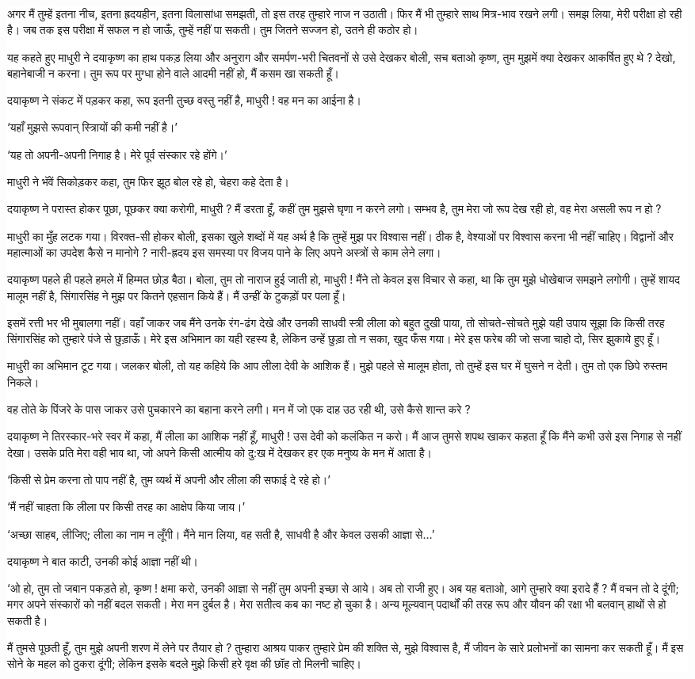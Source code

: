 अगर मैं तुम्हें इतना नीच, इतना ह्रदयहीन, इतना विलासांधा समझती, तो इस तरह तुम्हारे नाज न उठाती। फिर मैं भी तुम्हारे साथ मित्र-भाव रखने लगी। समझ लिया, मेरी परीक्षा हो रही है। जब तक इस परीक्षा में सफल न हो जाऊँ, तुम्हें नहीं पा सकती। तुम जितने सज्जन हो, उतने ही कठोर हो।

यह कहते हुए माधुरी ने दयाकृष्ण का हाथ पकड़ लिया और अनुराग और समर्पण-भरी चितवनों से उसे देखकर बोली, सच बताओ कृष्ण, तुम मुझमें क्या देखकर आकर्षित हुए थे ? देखो, बहानेबाजी न करना। तुम रूप पर मुग्धा होने वाले आदमी नहीं हो, मैं कसम खा सकती हूँ।

दयाकृष्ण ने संकट में पड़कर कहा, रूप इतनी तुच्छ वस्तु नहीं है, माधुरी ! वह मन का आईना है।

‘यहाँ मुझसे रूपवान् स्त्रिायों की कमी नहीं है।’

‘यह तो अपनी-अपनी निगाह है। मेरे पूर्व संस्कार रहे होंगे।’

माधुरी ने भॅवें सिकोड़कर कहा, तुम फिर झूठ बोल रहे हो, चेहरा कहे देता है।

दयाकृष्ण ने परास्त होकर पूछा, पूछकर क्या करोगी, माधुरी ? मैं डरता हूँ, कहीं तुम मुझसे घृणा न करने लगो। सम्भव है, तुम मेरा जो रूप देख रही हो, वह मेरा असली रूप न हो ?

माधुरी का मुँह लटक गया। विरक्त-सी होकर बोली, इसका खुले शब्दों में यह अर्थ है कि तुम्हें मुझ पर विश्वास नहीं। ठीक है, वेश्याओं पर विश्वास करना भी नहीं चाहिए। विद्वानों और महात्माओं का उपदेश कैसे न मानोगे ? नारी-ह्रदय इस समस्या पर विजय पाने के लिए अपने अस्त्रों से काम लेने लगा।

दयाकृष्ण पहले ही पहले हमले में हिम्मत छोड़ बैठा। बोला, तुम तो नाराज हुई जाती हो, माधुरी ! मैंने तो केवल इस विचार से कहा, था कि तुम मुझे धोखेबाज समझने लगोगी। तुम्हें शायद मालूम नहीं है, सिंगारसिंह ने मुझ पर कितने एहसान किये हैं। मैं उन्हीं के टुकड़ों पर पला हूँ। 

इसमें रत्ती भर भी मुबालगा नहीं। वहाँ जाकर जब मैंने उनके रंग-ढंग देखे और उनकी साधवी स्त्री लीला को बहुत दुखी पाया, तो सोचते-सोचते मुझे यही उपाय सूझा कि किसी तरह सिंगारसिंह को तुम्हारे पंजे से छुड़ाऊँ। मेरे इस अभिमान का यही रहस्य है, लेकिन उन्हें छुड़ा तो न सका, खुद फँस गया। मेरे इस फरेब की जो सजा चाहो दो, सिर झुकाये हुए हूँ।

माधुरी का अभिमान टूट गया। जलकर बोली, तो यह कहिये कि आप लीला देवी के आशिक हैं। मुझे पहले से मालूम होता, तो तुम्हें इस घर में घुसने न देती। तुम तो एक छिपे रुस्तम निकले।

वह तोते के पिंजरे के पास जाकर उसे पुचकारने का बहाना करने लगी। मन में जो एक दाह उठ रही थी, उसे कैसे शान्त करे ?

दयाकृष्ण ने तिरस्कार-भरे स्वर में कहा, मैं लीला का आशिक नहीं हूँ, माधुरी ! उस देवी को कलंकित न करो। मैं आज तुमसे शपथ खाकर कहता हूँ कि मैंने कभी उसे इस निगाह से नहीं देखा। उसके प्रति मेरा वही भाव था, जो अपने किसी आत्मीय को दु:ख में देखकर हर एक मनुष्य के मन में आता है।

‘किसी से प्रेम करना तो पाप नहीं है, तुम व्यर्थ में अपनी और लीला की सफाई दे रहे हो।’

‘मैं नहीं चाहता कि लीला पर किसी तरह का आक्षेप किया जाय।’

‘अच्छा साहब, लीजिए; लीला का नाम न लूँगी। मैंने मान लिया, वह सती है, साधवी है और केवल उसकी आज्ञा से…’

दयाकृष्ण ने बात काटी, उनकी कोई आज्ञा नहीं थी।

‘ओ हो, तुम तो जबान पकड़ते हो, कृष्ण ! क्षमा करो, उनकी आज्ञा से नहीं तुम अपनी इच्छा से आये। अब तो राजी हुए। अब यह बताओ, आगे तुम्हारे क्या इरादे हैं ? मैं वचन तो दे दूंगी; मगर अपने संस्कारों को नहीं बदल सकती। मेरा मन दुर्बल है। मेरा सतीत्व कब का नष्ट हो चुका है। अन्य मूल्यवान् पदार्थों की तरह रूप और यौवन की रक्षा भी बलवान् हाथों से हो सकती है। 

मैं तुमसे पूछती हूँ, तुम मुझे अपनी शरण में लेने पर तैयार हो ? तुम्हारा आश्रय पाकर तुम्हारे प्रेम की शक्ति से, मुझे विश्वास है, मैं जीवन के सारे प्रलोभनों का सामना कर सकती हूँ। मैं इस सोने के महल को ठुकरा दूंगी; लेकिन इसके बदले मुझे किसी हरे वृक्ष की छॉह तो मिलनी चाहिए। 
